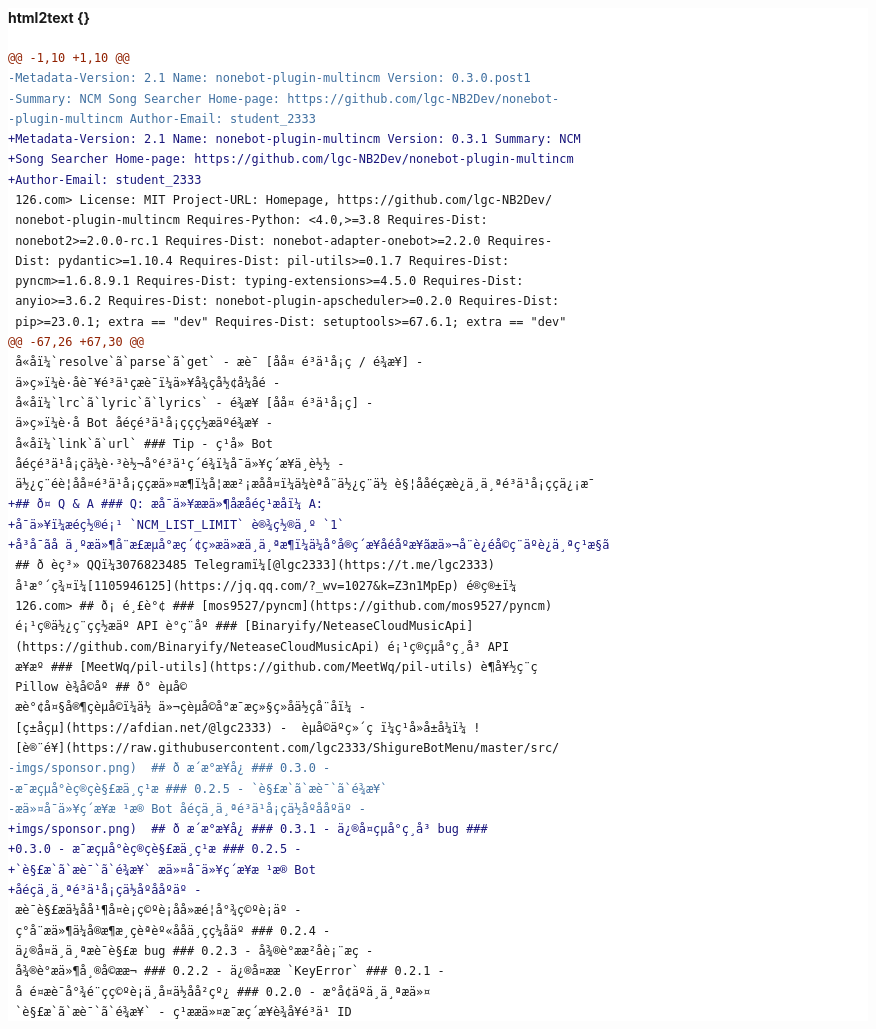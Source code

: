 #### html2text {}

```diff
@@ -1,10 +1,10 @@
-Metadata-Version: 2.1 Name: nonebot-plugin-multincm Version: 0.3.0.post1
-Summary: NCM Song Searcher Home-page: https://github.com/lgc-NB2Dev/nonebot-
-plugin-multincm Author-Email: student_2333
+Metadata-Version: 2.1 Name: nonebot-plugin-multincm Version: 0.3.1 Summary: NCM
+Song Searcher Home-page: https://github.com/lgc-NB2Dev/nonebot-plugin-multincm
+Author-Email: student_2333
 126.com> License: MIT Project-URL: Homepage, https://github.com/lgc-NB2Dev/
 nonebot-plugin-multincm Requires-Python: <4.0,>=3.8 Requires-Dist:
 nonebot2>=2.0.0-rc.1 Requires-Dist: nonebot-adapter-onebot>=2.2.0 Requires-
 Dist: pydantic>=1.10.4 Requires-Dist: pil-utils>=0.1.7 Requires-Dist:
 pyncm>=1.6.8.9.1 Requires-Dist: typing-extensions>=4.5.0 Requires-Dist:
 anyio>=3.6.2 Requires-Dist: nonebot-plugin-apscheduler>=0.2.0 Requires-Dist:
 pip>=23.0.1; extra == "dev" Requires-Dist: setuptools>=67.6.1; extra == "dev"
@@ -67,26 +67,30 @@
 å«åï¼`resolve`ã`parse`ã`get` - æ­è¯ [åå¤ é³ä¹å¡ç / é¾æ¥] -
 ä»ç»ï¼è·åè¯¥é³ä¹çæ­è¯ï¼ä»¥å¾çå½¢å¼åé -
 å«åï¼`lrc`ã`lyric`ã`lyrics` - é¾æ¥ [åå¤ é³ä¹å¡ç] -
 ä»ç»ï¼è·å Bot åéçé³ä¹å¡ççç½æäºé¾æ¥ -
 å«åï¼`link`ã`url` ### Tip - ç¹å» Bot
 åéçé³ä¹å¡çä¼è·³è½¬å°é³ä¹ç´é¾ï¼å¯ä»¥ç´æ¥ä¸è½½ -
 ä½¿ç¨éè¦åå¤é³ä¹å¡ççæä»¤æ¶ï¼å¦ææ²¡æåå¤ï¼ä¼èªå¨ä½¿ç¨ä½ è§¦ååéçæè¿ä¸ä¸ªé³ä¹å¡ççä¿¡æ¯
+## ð¤ Q & A ### Q: æå¯ä»¥ææä»¶åæåéç¹æ­åï¼ A:
+å¯ä»¥ï¼æéç½®é¡¹ `NCM_LIST_LIMIT` è®¾ç½®ä¸º `1`
+å³å¯ãå ä¸ºæä»¶å¨æ£æµå°æç´¢ç»æä»æä¸ä¸ªæ¶ï¼ä¼å°å®ç´æ¥åéåºæ¥ãæä»¬å¨è¿éå©ç¨äºè¿ä¸ªç¹æ§ã
 ## ð èç³» QQï¼3076823485 Telegramï¼[@lgc2333](https://t.me/lgc2333)
 å¹æ°´ç¾¤ï¼[1105946125](https://jq.qq.com/?_wv=1027&k=Z3n1MpEp) é®ç®±ï¼
 126.com> ## ð¡ é¸£è°¢ ### [mos9527/pyncm](https://github.com/mos9527/pyncm)
 é¡¹ç®ä½¿ç¨çç½æäº API è°ç¨åº ### [Binaryify/NeteaseCloudMusicApi]
 (https://github.com/Binaryify/NeteaseCloudMusicApi) é¡¹ç®çµå°ç¸å³ API
 æ¥æº ### [MeetWq/pil-utils](https://github.com/MeetWq/pil-utils) è¶å¥½ç¨ç
 Pillow è¾å©åº ## ð° èµå©
 æè°¢å¤§å®¶çèµå©ï¼ä½ ä»¬çèµå©å°æ¯æç»§ç»­åä½çå¨åï¼ -
 [ç±åçµ](https://afdian.net/@lgc2333) -  èµå©äºç»´ç ï¼ç¹å»å±å¼ï¼ !
 [è®¨é¥­](https://raw.githubusercontent.com/lgc2333/ShigureBotMenu/master/src/
-imgs/sponsor.png)  ## ð æ´æ°æ¥å¿ ### 0.3.0 -
-æ¯æçµå°èç®çè§£æä¸ç¹æ­ ### 0.2.5 - `è§£æ`ã`æ­è¯`ã`é¾æ¥`
-æä»¤å¯ä»¥ç´æ¥æ ¹æ® Bot åéçä¸ä¸ªé³ä¹å¡çä½åºååºäº -
+imgs/sponsor.png)  ## ð æ´æ°æ¥å¿ ### 0.3.1 - ä¿®å¤çµå°ç¸å³ bug ###
+0.3.0 - æ¯æçµå°èç®çè§£æä¸ç¹æ­ ### 0.2.5 -
+`è§£æ`ã`æ­è¯`ã`é¾æ¥` æä»¤å¯ä»¥ç´æ¥æ ¹æ® Bot
+åéçä¸ä¸ªé³ä¹å¡çä½åºååºäº -
 æ­è¯è§£æä¼åå¹¶å¤è¡ç©ºè¡åå»æé¦å°¾ç©ºè¡äº -
 ç°å¨æä»¶ä¼å®æ¶æ¸çèªèº«åå­ä¸­çç¼å­äº ### 0.2.4 -
 ä¿®å¤ä¸ä¸ªæ­è¯è§£æ bug ### 0.2.3 - å¾®è°æ­æ²åè¡¨æç -
 å¾®è°æä»¶å¸®å©ææ¬ ### 0.2.2 - ä¿®å¤ææ­ `KeyError` ### 0.2.1 -
 å é¤æ­è¯å°¾é¨çç©ºè¡ä¸å¤ä½åå²çº¿ ### 0.2.0 - æ°å¢äºä¸ä¸ªæä»¤
 `è§£æ`ã`æ­è¯`ã`é¾æ¥` - ç¹æ­æä»¤æ¯æç´æ¥è¾å¥é³ä¹ ID
```

